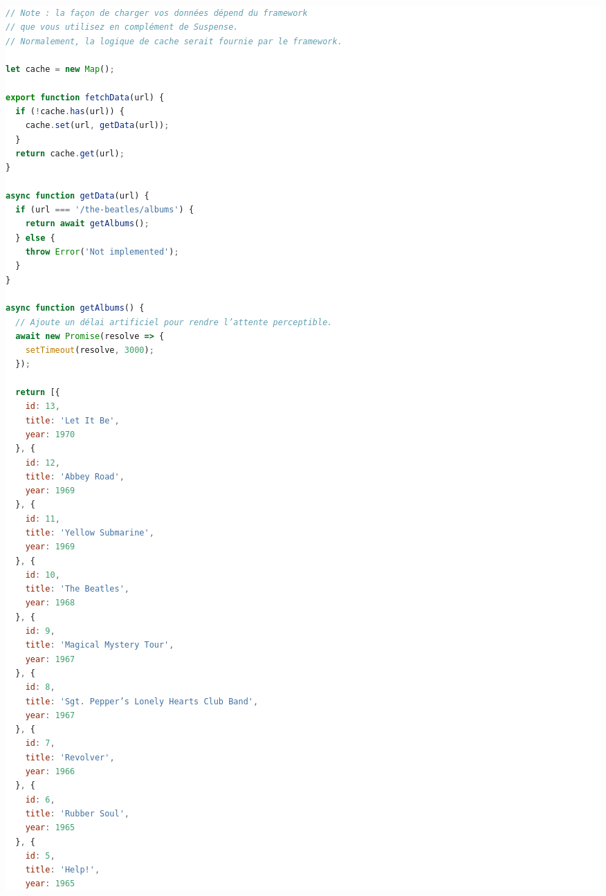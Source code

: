 ```js src/data.js hidden
// Note : la façon de charger vos données dépend du framework
// que vous utilisez en complément de Suspense.
// Normalement, la logique de cache serait fournie par le framework.

let cache = new Map();

export function fetchData(url) {
  if (!cache.has(url)) {
    cache.set(url, getData(url));
  }
  return cache.get(url);
}

async function getData(url) {
  if (url === '/the-beatles/albums') {
    return await getAlbums();
  } else {
    throw Error('Not implemented');
  }
}

async function getAlbums() {
  // Ajoute un délai artificiel pour rendre l’attente perceptible.
  await new Promise(resolve => {
    setTimeout(resolve, 3000);
  });

  return [{
    id: 13,
    title: 'Let It Be',
    year: 1970
  }, {
    id: 12,
    title: 'Abbey Road',
    year: 1969
  }, {
    id: 11,
    title: 'Yellow Submarine',
    year: 1969
  }, {
    id: 10,
    title: 'The Beatles',
    year: 1968
  }, {
    id: 9,
    title: 'Magical Mystery Tour',
    year: 1967
  }, {
    id: 8,
    title: 'Sgt. Pepper’s Lonely Hearts Club Band',
    year: 1967
  }, {
    id: 7,
    title: 'Revolver',
    year: 1966
  }, {
    id: 6,
    title: 'Rubber Soul',
    year: 1965
  }, {
    id: 5,
    title: 'Help!',
    year: 1965
```